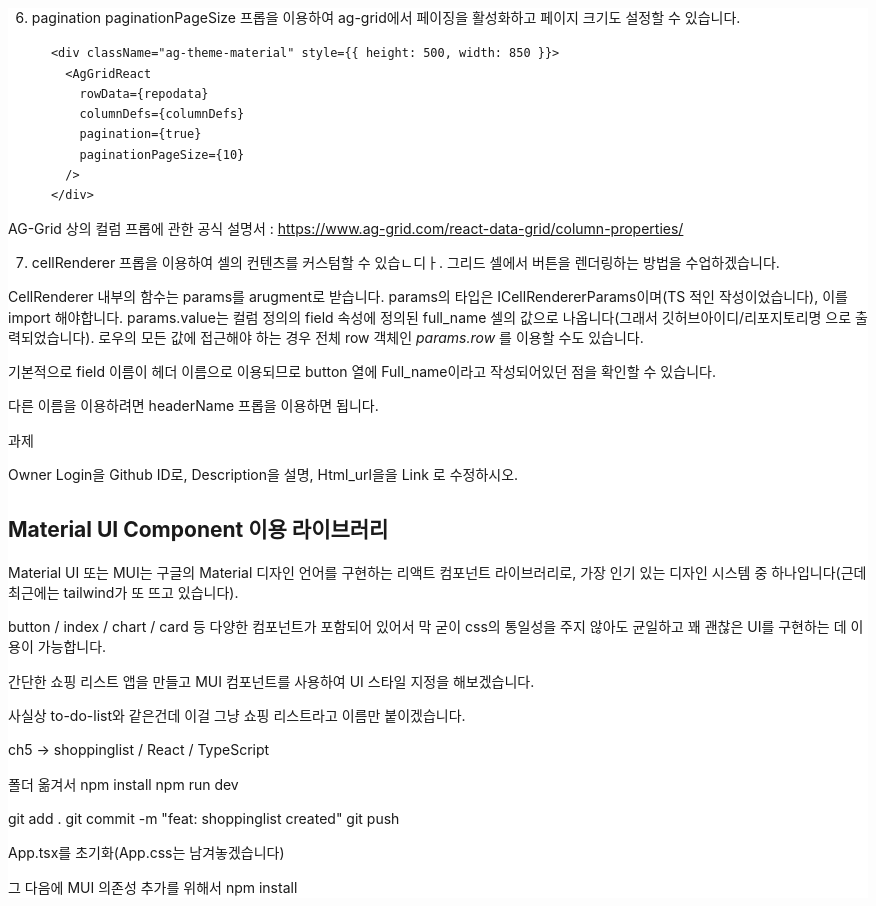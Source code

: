 6. pagination paginationPageSize 프롭을 이용하여 ag-grid에서 페이징을 활성화하고 페이지 크기도 설정할 수 있습니다.

```tsx
      <div className="ag-theme-material" style={{ height: 500, width: 850 }}>
        <AgGridReact 
          rowData={repodata} 
          columnDefs={columnDefs}
          pagination={true}
          paginationPageSize={10}
        />
      </div>
```

AG-Grid 상의 컬럼 프롭에 관한 공식 설명서 :
https://www.ag-grid.com/react-data-grid/column-properties/

7. cellRenderer 프롭을 이용하여 셀의 컨텐츠를 커스텀할 수 있습ㄴ디ㅏ. 그리드 셀에서 버튼을 렌더링하는 방법을 수업하겠습니다.

CellRenderer 내부의 함수는 params를 arugment로 받습니다. params의 타입은 ICellRendererParams이며(TS 적인 작성이었습니다), 이를 import 해야합니다.
params.value는 컬럼 정의의 field 속성에 정의된 full_name 셀의 값으로 나옵니다(그래서 깃허브아이디/리포지토리명 으로 출력되었습니다). 로우의 모든 값에 접근해야 하는 경우 전체 row 객체인 _params.row_ 를 이용할 수도 있습니다.

기본적으로 field 이름이 헤더 이름으로 이용되므로 button 열에 Full_name이라고 작성되어있던 점을 확인할 수 있습니다.

다른 이름을 이용하려면 headerName 프롭을 이용하면 됩니다.


과제

Owner Login을 Github ID로,
Description을 설명,
Html_url을을 Link
로 수정하시오.

## Material UI Component 이용 라이브러리

Material UI 또는 MUI는 구글의 Material 디자인 언어를 구현하는 리액트 컴포넌트 라이브러리로, 가장 인기 있는 디자인 시스템 중 하나입니다(근데 최근에는 tailwind가 또 뜨고 있습니다).

button / index / chart / card 등 다양한 컴포넌트가 포함되어 있어서 막 굳이 css의 통일성을 주지 않아도 균일하고 꽤 괜찮은 UI를 구현하는 데 이용이 가능합니다.

간단한 쇼핑 리스트 앱을 만들고 MUI 컴포넌트를 사용하여 UI 스타일 지정을 해보겠습니다.

사실상 to-do-list와 같은건데 이걸 그냥 쇼핑 리스트라고 이름만 붙이겠습니다.

ch5 -> shoppinglist / React / TypeScript

폴더 옮겨서 npm install
npm run dev

git add .
git commit -m "feat: shoppinglist created"
git push

App.tsx를 초기화(App.css는 남겨놓겠습니다)

그 다음에 MUI 의존성 추가를 위해서 npm install

